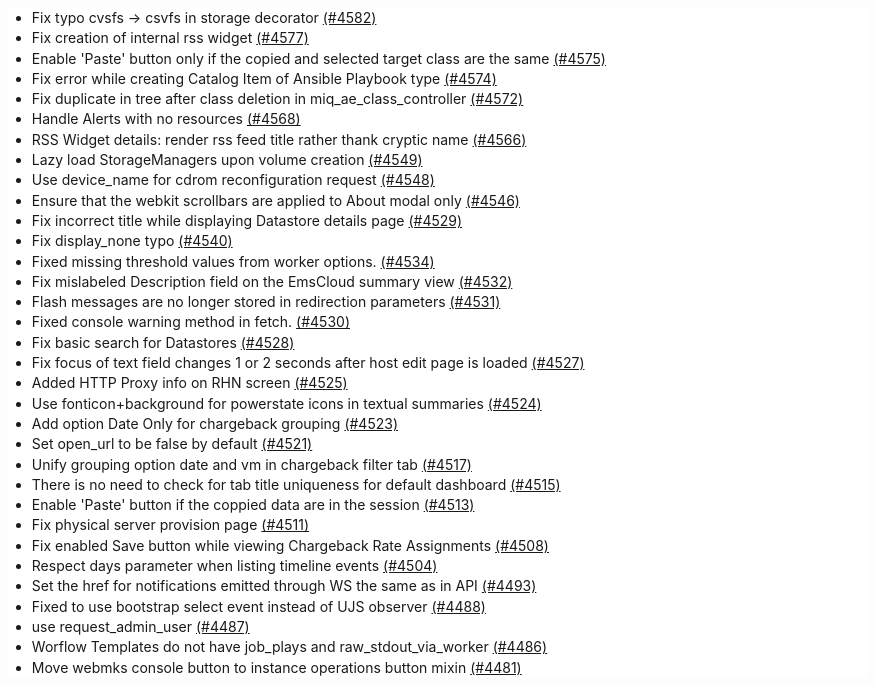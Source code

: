 - Fix typo cvsfs -> csvfs in storage decorator [(#4582)](https://github.com/ManageIQ/manageiq-ui-classic/pull/4582)
- Fix creation of internal rss widget [(#4577)](https://github.com/ManageIQ/manageiq-ui-classic/pull/4577)
- Enable 'Paste' button only if the copied and selected target class are the same [(#4575)](https://github.com/ManageIQ/manageiq-ui-classic/pull/4575)
- Fix error while creating Catalog Item of Ansible Playbook type [(#4574)](https://github.com/ManageIQ/manageiq-ui-classic/pull/4574)
- Fix duplicate in tree after class deletion in miq_ae_class_controller [(#4572)](https://github.com/ManageIQ/manageiq-ui-classic/pull/4572)
- Handle Alerts with no resources [(#4568)](https://github.com/ManageIQ/manageiq-ui-classic/pull/4568)
- RSS Widget details: render rss feed title rather thank cryptic name [(#4566)](https://github.com/ManageIQ/manageiq-ui-classic/pull/4566)
- Lazy load StorageManagers upon volume creation [(#4549)](https://github.com/ManageIQ/manageiq-ui-classic/pull/4549)
- Use device_name for cdrom reconfiguration request [(#4548)](https://github.com/ManageIQ/manageiq-ui-classic/pull/4548)
- Ensure that the webkit scrollbars are applied to About modal only [(#4546)](https://github.com/ManageIQ/manageiq-ui-classic/pull/4546)
- Fix incorrect title while displaying Datastore details page [(#4529)](https://github.com/ManageIQ/manageiq-ui-classic/pull/4529)
- Fix display_none typo [(#4540)](https://github.com/ManageIQ/manageiq-ui-classic/pull/4540)
- Fixed missing threshold values from worker options. [(#4534)](https://github.com/ManageIQ/manageiq-ui-classic/pull/4534)
- Fix mislabeled Description field on the EmsCloud summary view [(#4532)](https://github.com/ManageIQ/manageiq-ui-classic/pull/4532)
- Flash messages are no longer stored in redirection parameters [(#4531)](https://github.com/ManageIQ/manageiq-ui-classic/pull/4531)
- Fixed console warning method in fetch. [(#4530)](https://github.com/ManageIQ/manageiq-ui-classic/pull/4530)
- Fix basic search for Datastores [(#4528)](https://github.com/ManageIQ/manageiq-ui-classic/pull/4528)
- Fix focus of text field changes 1 or 2 seconds after host edit page is loaded [(#4527)](https://github.com/ManageIQ/manageiq-ui-classic/pull/4527)
- Added HTTP Proxy info on RHN screen [(#4525)](https://github.com/ManageIQ/manageiq-ui-classic/pull/4525)
- Use fonticon+background for powerstate icons in textual summaries [(#4524)](https://github.com/ManageIQ/manageiq-ui-classic/pull/4524)
- Add option Date Only for chargeback grouping [(#4523)](https://github.com/ManageIQ/manageiq-ui-classic/pull/4523)
- Set open_url to be false by default  [(#4521)](https://github.com/ManageIQ/manageiq-ui-classic/pull/4521)
- Unify grouping option date and vm in chargeback filter tab [(#4517)](https://github.com/ManageIQ/manageiq-ui-classic/pull/4517)
- There is no need to check for tab title uniqueness for default dashboard [(#4515)](https://github.com/ManageIQ/manageiq-ui-classic/pull/4515)
- Enable 'Paste' button if the coppied data are in the session [(#4513)](https://github.com/ManageIQ/manageiq-ui-classic/pull/4513)
- Fix physical server provision page [(#4511)](https://github.com/ManageIQ/manageiq-ui-classic/pull/4511)
- Fix enabled Save button while viewing Chargeback Rate Assignments [(#4508)](https://github.com/ManageIQ/manageiq-ui-classic/pull/4508)
- Respect days parameter when listing timeline events [(#4504)](https://github.com/ManageIQ/manageiq-ui-classic/pull/4504)
- Set the href for notifications emitted through WS the same as in API [(#4493)](https://github.com/ManageIQ/manageiq-ui-classic/pull/4493)
- Fixed to use bootstrap select event instead of UJS observer [(#4488)](https://github.com/ManageIQ/manageiq-ui-classic/pull/4488)
- use request_admin_user [(#4487)](https://github.com/ManageIQ/manageiq-ui-classic/pull/4487)
- Worflow Templates do not have job_plays and raw_stdout_via_worker [(#4486)](https://github.com/ManageIQ/manageiq-ui-classic/pull/4486)
- Move webmks console button to instance operations button mixin [(#4481)](https://github.com/ManageIQ/manageiq-ui-classic/pull/4481)